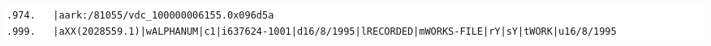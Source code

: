 ```
.974.   |aark:/81055/vdc_100000006155.0x096d5a
.999.   |aXX(2028559.1)|wALPHANUM|c1|i637624-1001|d16/8/1995|lRECORDED|mWORKS-FILE|rY|sY|tWORK|u16/8/1995
```
